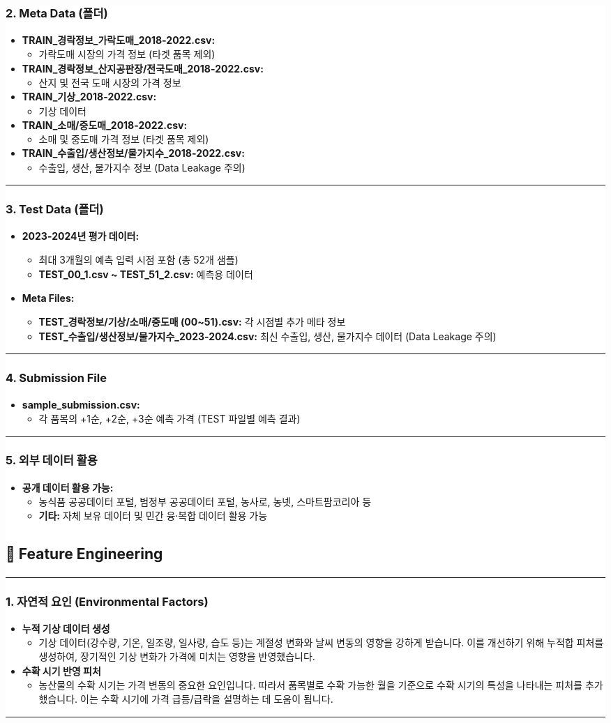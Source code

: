 ### **2. Meta Data (폴더)**

- **TRAIN_경락정보_가락도매_2018-2022.csv:**  
  - 가락도매 시장의 가격 정보 (타겟 품목 제외)
- **TRAIN_경락정보_산지공판장/전국도매_2018-2022.csv:**  
  - 산지 및 전국 도매 시장의 가격 정보
- **TRAIN_기상_2018-2022.csv:**  
  - 기상 데이터
- **TRAIN_소매/중도매_2018-2022.csv:**  
  - 소매 및 중도매 가격 정보 (타겟 품목 제외)
- **TRAIN_수출입/생산정보/물가지수_2018-2022.csv:**  
  - 수출입, 생산, 물가지수 정보 (Data Leakage 주의)

---

### **3. Test Data (폴더)**

- **2023-2024년 평가 데이터:**  
  - 최대 3개월의 예측 입력 시점 포함 (총 52개 샘플)
  - **TEST_00_1.csv ~ TEST_51_2.csv:** 예측용 데이터

- **Meta Files:**
  - **TEST_경락정보/기상/소매/중도매 (00~51).csv:** 각 시점별 추가 메타 정보
  - **TEST_수출입/생산정보/물가지수_2023-2024.csv:** 최신 수출입, 생산, 물가지수 데이터 (Data Leakage 주의)

---

### **4. Submission File**

- **sample_submission.csv:**  
  - 각 품목의 +1순, +2순, +3순 예측 가격 (TEST 파일별 예측 결과)

---

### **5. 외부 데이터 활용**

- **공개 데이터 활용 가능:**  
  - 농식품 공공데이터 포털, 범정부 공공데이터 포털, 농사로, 농넷, 스마트팜코리아 등
  - **기타:** 자체 보유 데이터 및 민간 융·복합 데이터 활용 가능




## **🔧 Feature Engineering**

---

### 1. **자연적 요인 (Environmental Factors)**
- **누적 기상 데이터 생성**
  - 기상 데이터(강수량, 기온, 일조량, 일사량, 습도 등)는 계절성 변화와 날씨 변동의 영향을 강하게 받습니다. 이를 개선하기 위해 누적합 피처를 생성하여, 장기적인 기상 변화가 가격에 미치는 영향을 반영했습니다.
- **수확 시기 반영 피처**
  - 농산물의 수확 시기는 가격 변동의 중요한 요인입니다. 따라서 품목별로 수확 가능한 월을 기준으로 수확 시기의 특성을 나타내는 피처를 추가했습니다. 이는 수확 시기에 가격 급등/급락을 설명하는 데 도움이 됩니다.

---